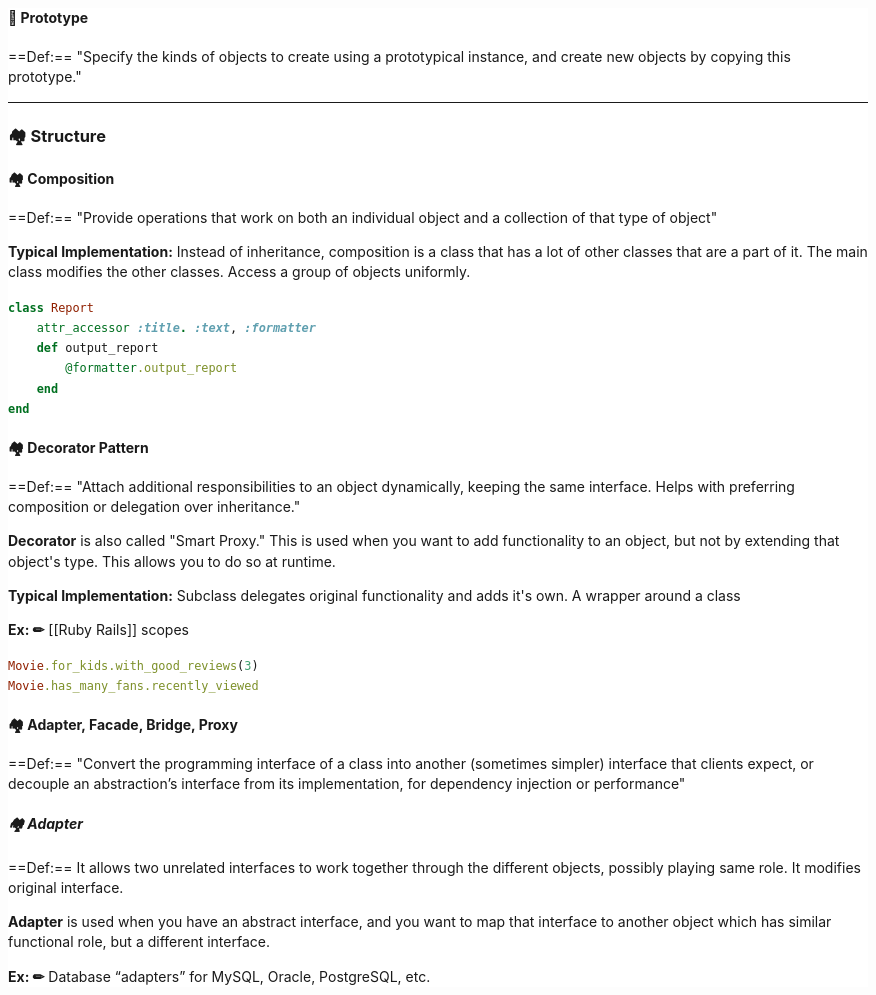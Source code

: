 #### 🐣 Prototype
==Def:== "Specify the kinds of objects to create using a prototypical instance, and create new objects by copying this prototype."

---

### 🏘 Structure
#### 🏘 Composition
==Def:== "Provide operations that work on both an individual object and a collection of that type of object"

**Typical Implementation:**  Instead of inheritance, composition is a class that has a lot of other classes that are a part of it. The main class modifies the other classes. Access a group of objects uniformly. 

```Ruby
class Report
	attr_accessor :title. :text, :formatter
	def output_report
		@formatter.output_report
	end
end
```

#### 🏘 Decorator Pattern 
==Def:== "Attach additional responsibilities to an object dynamically, keeping the same interface. Helps with preferring composition or delegation over inheritance."

**Decorator** is also called "Smart Proxy." This is used when you want to add functionality to an object, but not by extending that object's type. This allows you to do so at runtime.

**Typical Implementation:** Subclass delegates original functionality and adds it's own. A wrapper around a class

**Ex: ✏**  [[Ruby Rails]] scopes
```Ruby
Movie.for_kids.with_good_reviews(3)
Movie.has_many_fans.recently_viewed
```

#### 🏘 Adapter, Facade, Bridge, Proxy
==Def:== "Convert the programming interface of a class into another (sometimes simpler) interface that clients expect, or decouple an abstraction’s interface from its implementation, for dependency injection or performance"


##### 🏘 Adapter
==Def:== It allows two unrelated interfaces to work together through the different objects, possibly playing same role. It modifies original interface.

**Adapter** is used when you have an abstract interface, and you want to map that interface to another object which has similar functional role, but a different interface.

**Ex: ✏**  Database “adapters” for MySQL, Oracle, PostgreSQL, etc.
